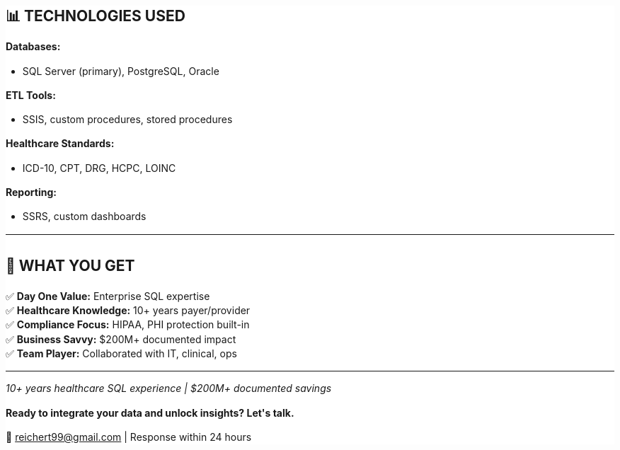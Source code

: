 
## 📊 **TECHNOLOGIES USED**

**Databases:**
- SQL Server (primary), PostgreSQL, Oracle

**ETL Tools:**
- SSIS, custom procedures, stored procedures

**Healthcare Standards:**
- ICD-10, CPT, DRG, HCPC, LOINC

**Reporting:**
- SSRS, custom dashboards

---

## 🚀 **WHAT YOU GET**

✅ **Day One Value:** Enterprise SQL expertise  
✅ **Healthcare Knowledge:** 10+ years payer/provider  
✅ **Compliance Focus:** HIPAA, PHI protection built-in  
✅ **Business Savvy:** $200M+ documented impact  
✅ **Team Player:** Collaborated with IT, clinical, ops

---

*10+ years healthcare SQL experience | $200M+ documented savings*

**Ready to integrate your data and unlock insights? Let's talk.**

📧 reichert99@gmail.com | Response within 24 hours

